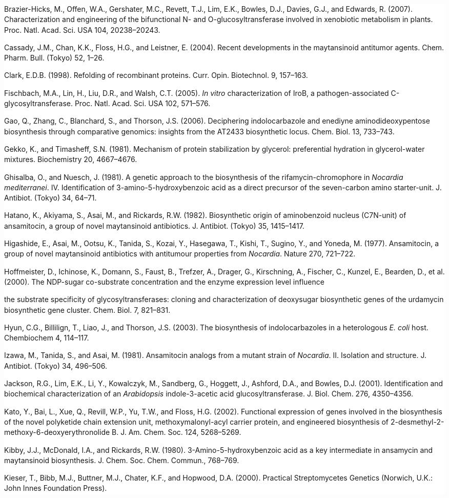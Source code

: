 Brazier-Hicks, M., Offen, W.A., Gershater, M.C., Revett, T.J., Lim, E.K., Bowles, D.J., Davies, G.J., and Edwards, R. (2007). Characterization and engineering of the bifunctional N- and O-glucosyltransferase involved in xenobiotic metabolism in plants. Proc. Natl. Acad. Sci. USA 104, 20238–20243.

Cassady, J.M., Chan, K.K., Floss, H.G., and Leistner, E. (2004). Recent developments in the maytansinoid antitumor agents. Chem. Pharm. Bull. (Tokyo) 52, 1–26.

Clark, E.D.B. (1998). Refolding of recombinant proteins. Curr. Opin. Biotechnol. 9, 157–163.

Fischbach, M.A., Lin, H., Liu, D.R., and Walsh, C.T. (2005). *In vitro* characterization of IroB, a pathogen-associated C-glycosyltransferase. Proc. Natl. Acad. Sci. USA 102, 571–576.

Gao, Q., Zhang, C., Blanchard, S., and Thorson, J.S. (2006). Deciphering indolocarbazole and enediyne aminodideoxypentose biosynthesis through comparative genomics: insights from the AT2433 biosynthetic locus. Chem. Biol. 13, 733–743.

Gekko, K., and Timasheff, S.N. (1981). Mechanism of protein stabilization by glycerol: preferential hydration in glycerol-water mixtures. Biochemistry 20, 4667–4676.

Ghisalba, O., and Nuesch, J. (1981). A genetic approach to the biosynthesis of the rifamycin-chromophore in *Nocardia mediterranei*. IV. Identification of 3-amino-5-hydroxybenzoic acid as a direct precursor of the seven-carbon amino starter-unit. J. Antibiot. (Tokyo) 34, 64–71.

Hatano, K., Akiyama, S., Asai, M., and Rickards, R.W. (1982). Biosynthetic origin of aminobenzoid nucleus (C7N-unit) of ansamitocin, a group of novel maytansinoid antibiotics. J. Antibiot. (Tokyo) 35, 1415–1417.

Higashide, E., Asai, M., Ootsu, K., Tanida, S., Kozai, Y., Hasegawa, T., Kishi, T., Sugino, Y., and Yoneda, M. (1977). Ansamitocin, a group of novel maytansinoid antibiotics with antitumour properties from *Nocardia*. Nature 270, 721–722.

Hoffmeister, D., Ichinose, K., Domann, S., Faust, B., Trefzer, A., Drager, G., Kirschning, A., Fischer, C., Kunzel, E., Bearden, D., et al. (2000). The NDP-sugar co-substrate concentration and the enzyme expression level influence

the substrate specificity of glycosyltransferases: cloning and characterization of deoxysugar biosynthetic genes of the urdamycin biosynthetic gene cluster. Chem. Biol. 7, 821–831.

Hyun, C.G., Billilign, T., Liao, J., and Thorson, J.S. (2003). The biosynthesis of indolocarbazoles in a heterologous *E. coli* host. Chembiochem 4, 114–117.

Izawa, M., Tanida, S., and Asai, M. (1981). Ansamitocin analogs from a mutant strain of *Nocardia*. II. Isolation and structure. J. Antibiot. (Tokyo) 34, 496–506.

Jackson, R.G., Lim, E.K., Li, Y., Kowalczyk, M., Sandberg, G., Hoggett, J., Ashford, D.A., and Bowles, D.J. (2001). Identification and biochemical characterization of an *Arabidopsis* indole-3-acetic acid glucosyltransferase. J. Biol. Chem. 276, 4350–4356.

Kato, Y., Bai, L., Xue, Q., Revill, W.P., Yu, T.W., and Floss, H.G. (2002). Functional expression of genes involved in the biosynthesis of the novel polyketide chain extension unit, methoxymalonyl-acyl carrier protein, and engineered biosynthesis of 2-desmethyl-2-methoxy-6-deoxyerythronolide B. J. Am. Chem. Soc. 124, 5268–5269.

Kibby, J.J., McDonald, I.A., and Rickards, R.W. (1980). 3-Amino-5-hydroxybenzoic acid as a key intermediate in ansamycin and maytansinoid biosynthesis. J. Chem. Soc. Chem. Commun., 768–769.

Kieser, T., Bibb, M.J., Buttner, M.J., Chater, K.F., and Hopwood, D.A. (2000). Practical Streptomycetes Genetics (Norwich, U.K.: John Innes Foundation Press).
